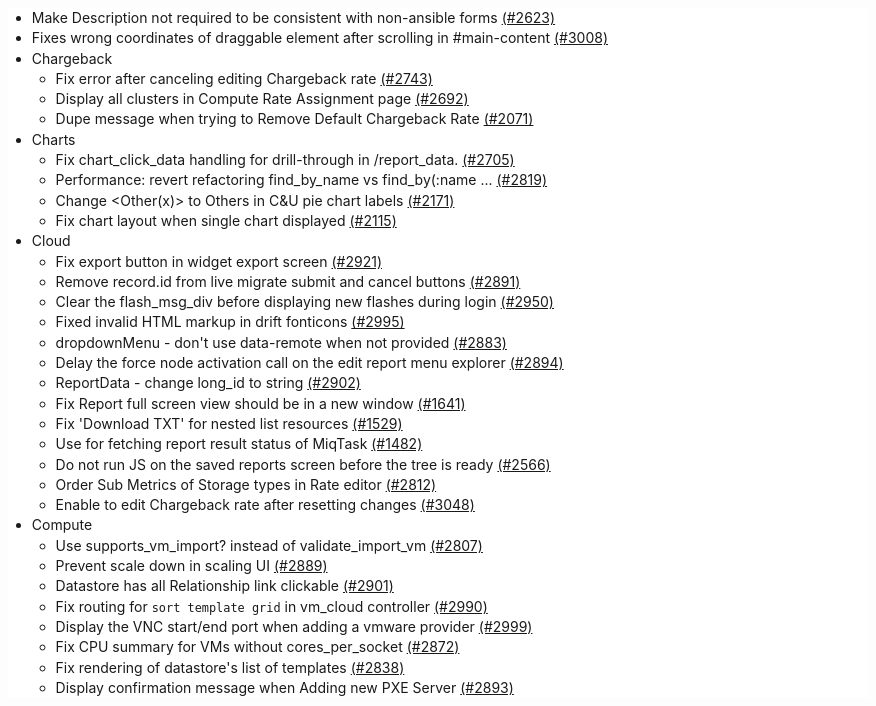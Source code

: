   - Make Description not required to be consistent with non-ansible forms [(#2623)](https://github.com/ManageIQ/manageiq-ui-classic/pull/2623)
  - Fixes wrong coordinates of draggable element after scrolling in #main-content [(#3008)](https://github.com/ManageIQ/manageiq-ui-classic/pull/3008)
- Chargeback
  - Fix error after canceling editing Chargeback rate [(#2743)](https://github.com/ManageIQ/manageiq-ui-classic/pull/2743)
  - Display all clusters in Compute Rate Assignment page [(#2692)](https://github.com/ManageIQ/manageiq-ui-classic/pull/2692)
  - Dupe message when trying to Remove Default Chargeback Rate [(#2071)](https://github.com/ManageIQ/manageiq-ui-classic/pull/2071)
- Charts
  - Fix chart_click_data handling for drill-through in /report_data. [(#2705)](https://github.com/ManageIQ/manageiq-ui-classic/pull/2705)
  - Performance: revert refactoring find_by_name vs find_by(:name ... [(#2819)](https://github.com/ManageIQ/manageiq-ui-classic/pull/2819)
  - Change <Other(x)> to Others in C&U pie chart labels [(#2171)](https://github.com/ManageIQ/manageiq-ui-classic/pull/2171)
  - Fix chart layout when single chart displayed [(#2115)](https://github.com/ManageIQ/manageiq-ui-classic/pull/2115)
- Cloud
  - Fix export button in widget export screen [(#2921)](https://github.com/ManageIQ/manageiq-ui-classic/pull/2921)
  - Remove record.id from live migrate submit and cancel buttons [(#2891)](https://github.com/ManageIQ/manageiq-ui-classic/pull/2891)
  - Clear the flash_msg_div before displaying new flashes during login [(#2950)](https://github.com/ManageIQ/manageiq-ui-classic/pull/2950)
  - Fixed invalid HTML markup in drift fonticons [(#2995)](https://github.com/ManageIQ/manageiq-ui-classic/pull/2995)
  - dropdownMenu - don't use data-remote when not provided [(#2883)](https://github.com/ManageIQ/manageiq-ui-classic/pull/2883)
  - Delay the force node activation call on the edit report menu explorer [(#2894)](https://github.com/ManageIQ/manageiq-ui-classic/pull/2894)
  - ReportData - change long_id to string [(#2902)](https://github.com/ManageIQ/manageiq-ui-classic/pull/2902)
  - Fix Report full screen view should be in a new window [(#1641)](https://github.com/ManageIQ/manageiq-ui-classic/pull/1641)
  - Fix 'Download TXT' for nested list resources [(#1529)](https://github.com/ManageIQ/manageiq-ui-classic/pull/1529)
  - Use for fetching report result status of MiqTask [(#1482)](https://github.com/ManageIQ/manageiq-ui-classic/pull/1482)
  - Do not run JS on the saved reports screen before the tree is ready [(#2566)](https://github.com/ManageIQ/manageiq-ui-classic/pull/2566)
  - Order Sub Metrics of Storage types in Rate editor [(#2812)](https://github.com/ManageIQ/manageiq-ui-classic/pull/2812)
  - Enable to edit Chargeback rate after resetting changes [(#3048)](https://github.com/ManageIQ/manageiq-ui-classic/pull/3048)
- Compute
  - Use supports_vm_import? instead of validate_import_vm [(#2807)](https://github.com/ManageIQ/manageiq-ui-classic/pull/2807)
  - Prevent scale down in scaling UI [(#2889)](https://github.com/ManageIQ/manageiq-ui-classic/pull/2889)
  - Datastore has all Relationship link clickable [(#2901)](https://github.com/ManageIQ/manageiq-ui-classic/pull/2901)
  - Fix routing for `sort template grid` in vm_cloud controller [(#2990)](https://github.com/ManageIQ/manageiq-ui-classic/pull/2990)
  - Display the VNC start/end port when adding a vmware provider [(#2999)](https://github.com/ManageIQ/manageiq-ui-classic/pull/2999)
  - Fix CPU summary for VMs without cores_per_socket [(#2872)](https://github.com/ManageIQ/manageiq-ui-classic/pull/2872)
  - Fix rendering of datastore's list of templates [(#2838)](https://github.com/ManageIQ/manageiq-ui-classic/pull/2838)
  - Display confirmation message when Adding new PXE Server [(#2893)](https://github.com/ManageIQ/manageiq-ui-classic/pull/2893)